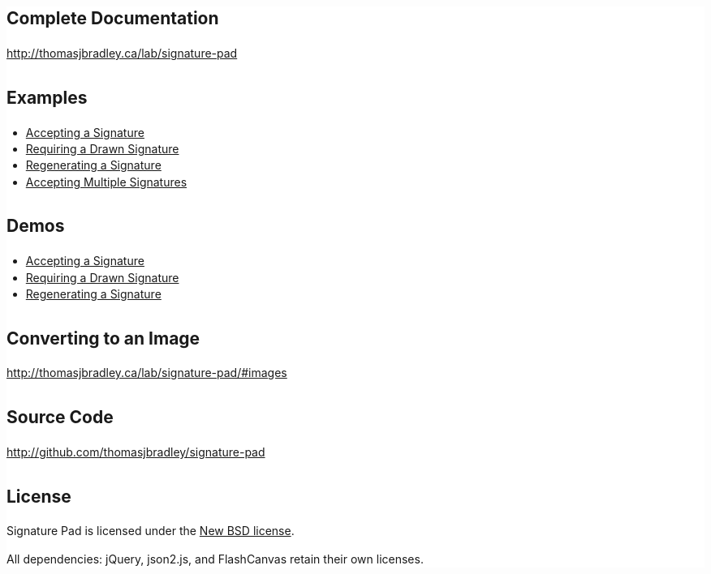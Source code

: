 ## Complete Documentation
<http://thomasjbradley.ca/lab/signature-pad>

## Examples
- [Accepting a Signature](https://github.com/thomasjbradley/signature-pad/blob/master/examples/accept-signature.html)
- [Requiring a Drawn Signature](https://github.com/thomasjbradley/signature-pad/blob/master/examples/require-drawn-signature.html)
- [Regenerating a Signature](https://github.com/thomasjbradley/signature-pad/blob/master/examples/regenerate-signature.html)
- [Accepting Multiple Signatures](https://github.com/thomasjbradley/signature-pad/blob/master/examples/accept-multiple-signatures.html)

## Demos
- [Accepting a Signature](http://thomasjbradley.ca/lab/signature-pad-accept)
- [Requiring a Drawn Signature](http://thomasjbradley.ca/lab/signature-pad-require-drawn)
- [Regenerating a Signature](http://thomasjbradley.ca/lab/signature-pad-regenerate)

## Converting to an Image
<http://thomasjbradley.ca/lab/signature-pad/#images>

## Source Code
<http://github.com/thomasjbradley/signature-pad>

## License
Signature Pad is licensed under the [New BSD license](https://github.com/thomasjbradley/signature-pad/blob/master/NEW-BSD-LICENSE.txt).

All dependencies: jQuery, json2.js, and FlashCanvas retain their own licenses.
